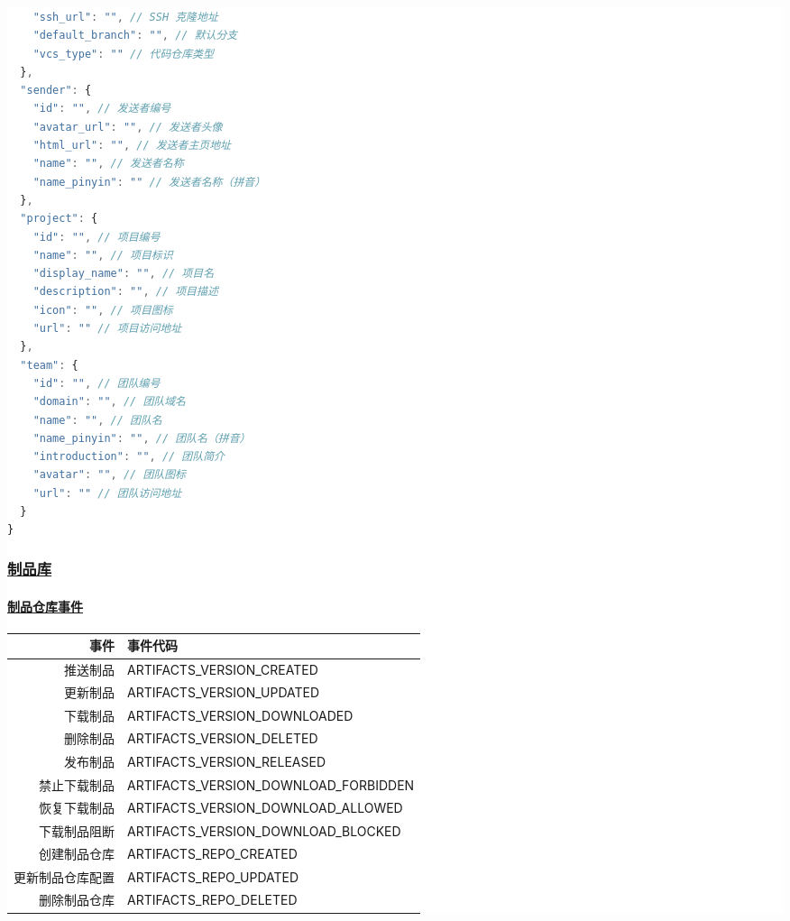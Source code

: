 ```js
    "ssh_url": "", // SSH 克隆地址
    "default_branch": "", // 默认分支
    "vcs_type": "" // 代码仓库类型
  },
  "sender": {
    "id": "", // 发送者编号
    "avatar_url": "", // 发送者头像
    "html_url": "", // 发送者主页地址
    "name": "", // 发送者名称
    "name_pinyin": "" // 发送者名称（拼音）
  },
  "project": {
    "id": "", // 项目编号
    "name": "", // 项目标识
    "display_name": "", // 项目名
    "description": "", // 项目描述
    "icon": "", // 项目图标
    "url": "" // 项目访问地址
  },
  "team": {
    "id": "", // 团队编号
    "domain": "", // 团队域名
    "name": "", // 团队名
    "name_pinyin": "", // 团队名（拼音）
    "introduction": "", // 团队简介
    "avatar": "", // 团队图标
    "url": "" // 团队访问地址
  }
}
```

### [制品库](#artifact)

#### [制品仓库事件](#repository-event)

|             事件 | 事件代码                             |
| ---------------: | :----------------------------------- |
|         推送制品 | ARTIFACTS_VERSION_CREATED            |
|         更新制品 | ARTIFACTS_VERSION_UPDATED            |
|         下载制品 | ARTIFACTS_VERSION_DOWNLOADED         |
|         删除制品 | ARTIFACTS_VERSION_DELETED            |
|         发布制品 | ARTIFACTS_VERSION_RELEASED           |
|     禁止下载制品 | ARTIFACTS_VERSION_DOWNLOAD_FORBIDDEN |
|     恢复下载制品 | ARTIFACTS_VERSION_DOWNLOAD_ALLOWED   |
|     下载制品阻断 | ARTIFACTS_VERSION_DOWNLOAD_BLOCKED   |
|     创建制品仓库 | ARTIFACTS_REPO_CREATED               |
| 更新制品仓库配置 | ARTIFACTS_REPO_UPDATED               |
|     删除制品仓库 | ARTIFACTS_REPO_DELETED               |
